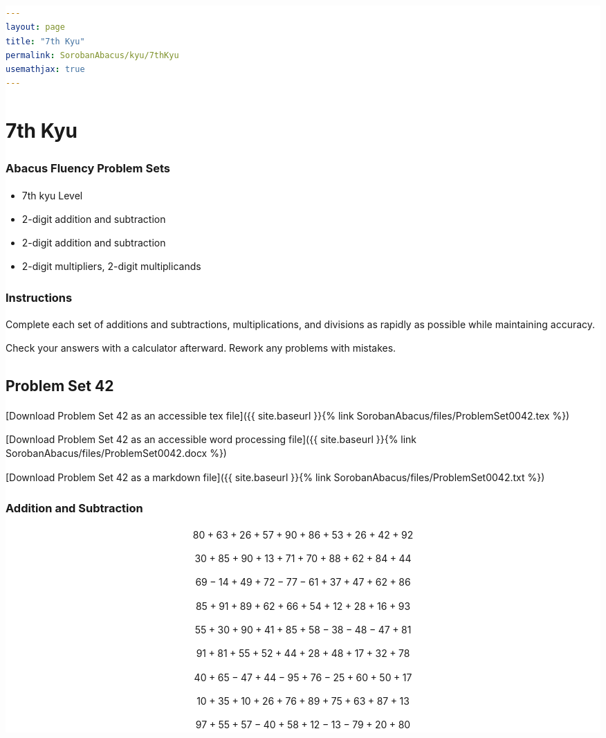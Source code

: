 ```yaml
---
layout: page
title: "7th Kyu"
permalink: SorobanAbacus/kyu/7thKyu
usemathjax: true
---
```

# 7th Kyu

### Abacus Fluency Problem Sets

- 7th kyu Level

- 2-digit addition and subtraction

- 2-digit addition and subtraction

- 2-digit multipliers, 2-digit multiplicands

### Instructions
Complete each set of additions and subtractions, multiplications, and divisions as rapidly as possible while maintaining accuracy. 

Check your answers with a calculator afterward. Rework any problems with mistakes.


## Problem Set 42
[Download Problem Set 42 as an accessible tex file]({{ site.baseurl }}{% link SorobanAbacus/files/ProblemSet0042.tex %})

[Download Problem Set 42 as an accessible word processing file]({{ site.baseurl }}{% link SorobanAbacus/files/ProblemSet0042.docx %})

[Download Problem Set 42 as a markdown file]({{ site.baseurl }}{% link SorobanAbacus/files/ProblemSet0042.txt %})

### Addition and Subtraction

$$80+63+26+57+90+86+53+26+42+92$$

$$30+85+90+13+71+70+88+62+84+44$$

$$69-14+49+72-77-61+37+47+62+86$$

$$85+91+89+62+66+54+12+28+16+93$$

$$55+30+90+41+85+58-38-48-47+81$$

$$91+81+55+52+44+28+48+17+32+78$$

$$40+65-47+44-95+76-25+60+50+17$$

$$10+35+10+26+76+89+75+63+87+13$$

$$97+55+57-40+58+12-13-79+20+80$$
